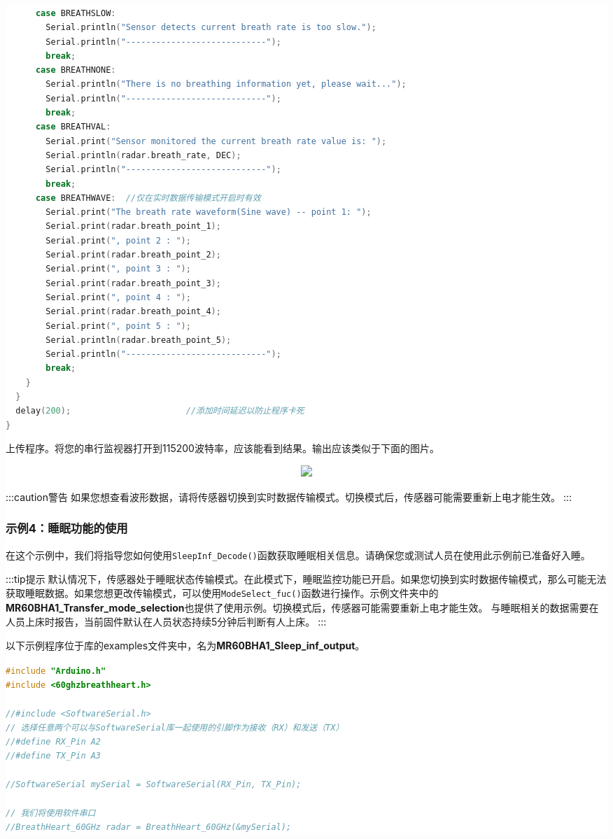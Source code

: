 ```c
      case BREATHSLOW:
        Serial.println("Sensor detects current breath rate is too slow.");
        Serial.println("----------------------------");
        break;
      case BREATHNONE:
        Serial.println("There is no breathing information yet, please wait...");
        Serial.println("----------------------------");
        break;
      case BREATHVAL:
        Serial.print("Sensor monitored the current breath rate value is: ");
        Serial.println(radar.breath_rate, DEC);
        Serial.println("----------------------------");
        break;
      case BREATHWAVE:  //仅在实时数据传输模式开启时有效
        Serial.print("The breath rate waveform(Sine wave) -- point 1: ");
        Serial.print(radar.breath_point_1);
        Serial.print(", point 2 : ");
        Serial.print(radar.breath_point_2);
        Serial.print(", point 3 : ");
        Serial.print(radar.breath_point_3);
        Serial.print(", point 4 : ");
        Serial.print(radar.breath_point_4);
        Serial.print(", point 5 : ");
        Serial.println(radar.breath_point_5);
        Serial.println("----------------------------");
        break;
    }
  }
  delay(200);                       //添加时间延迟以防止程序卡死
}
```

上传程序。将您的串行监视器打开到115200波特率，应该能看到结果。输出应该类似于下面的图片。

<div align="center"><img width ="600" src="https://files.seeedstudio.com/wiki/60GHzradar/new_img/4.png"/></div>

:::caution警告
如果您想查看波形数据，请将传感器切换到实时数据传输模式。切换模式后，传感器可能需要重新上电才能生效。
:::

### 示例4：睡眠功能的使用

在这个示例中，我们将指导您如何使用`SleepInf_Decode()`函数获取睡眠相关信息。请确保您或测试人员在使用此示例前已准备好入睡。

:::tip提示
默认情况下，传感器处于睡眠状态传输模式。在此模式下，睡眠监控功能已开启。如果您切换到实时数据传输模式，那么可能无法获取睡眠数据。如果您想更改传输模式，可以使用`ModeSelect_fuc()`函数进行操作。示例文件夹中的**MR60BHA1_Transfer_mode_selection**也提供了使用示例。切换模式后，传感器可能需要重新上电才能生效。
与睡眠相关的数据需要在人员上床时报告，当前固件默认在人员状态持续5分钟后判断有人上床。
:::

以下示例程序位于库的examples文件夹中，名为**MR60BHA1_Sleep_inf_output**。

```c
#include "Arduino.h"
#include <60ghzbreathheart.h>

//#include <SoftwareSerial.h>
// 选择任意两个可以与SoftwareSerial库一起使用的引脚作为接收（RX）和发送（TX）
//#define RX_Pin A2
//#define TX_Pin A3

//SoftwareSerial mySerial = SoftwareSerial(RX_Pin, TX_Pin);

// 我们将使用软件串口
//BreathHeart_60GHz radar = BreathHeart_60GHz(&mySerial);
```